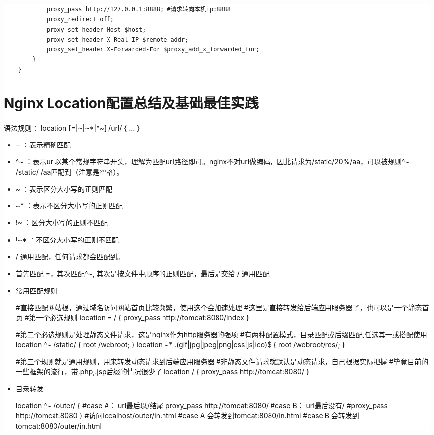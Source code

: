                 proxy_pass http://127.0.0.1:8888; #请求转向本机ip:8888
                proxy_redirect off;
                proxy_set_header Host $host;
                proxy_set_header X-Real-IP $remote_addr;
                proxy_set_header X-Forwarded-For $proxy_add_x_forwarded_for;
            }
        }
        
        
 #  Nginx Location配置总结及基础最佳实践
 语法规则： location [=|~|~*|^~] /url/ { … }
 
 +  = ：表示精确匹配
 +  ^~ ：表示url以某个常规字符串开头，理解为匹配url路径即可。nginx不对url做编码，因此请求为/static/20%/aa，可以被规则^~ /static/ /aa匹配到（注意是空格）。
 +  ~ ：表示区分大小写的正则匹配
 +  ~* ：表示不区分大小写的正则匹配
 +  !~ ：区分大小写的正则不匹配
 +  !~* ：不区分大小写的正则不匹配
 +  / 通用匹配，任何请求都会匹配到。
 +  首先匹配 =，其次匹配^~, 其次是按文件中顺序的正则匹配，最后是交给 / 通用匹配
 
 +  常用匹配规则
 
 
    #直接匹配网站根，通过域名访问网站首页比较频繁，使用这个会加速处理
    #这里是直接转发给后端应用服务器了，也可以是一个静态首页
    #第一个必选规则
    location = / {
        proxy_pass http://tomcat:8080/index
    }
     
    #第二个必选规则是处理静态文件请求，这是nginx作为http服务器的强项
    #有两种配置模式，目录匹配或后缀匹配,任选其一或搭配使用
    location ^~ /static/ {
        root /webroot;
    }
    location ~* \.(gif|jpg|jpeg|png|css|js|ico)$ {
        root /webroot/res/;
    }
     
    #第三个规则就是通用规则，用来转发动态请求到后端应用服务器
    #非静态文件请求就默认是动态请求，自己根据实际把握
    #毕竟目前的一些框架的流行，带.php,.jsp后缀的情况很少了
    location / {
        proxy_pass http://tomcat:8080/
    }
 
 
 +  目录转发
 
 
    location ^~ /outer/ {
        #case A： url最后以/结尾
        proxy_pass http://tomcat:8080/
        #case B： url最后没有/
        #proxy_pass http://tomcat:8080
    }
    #访问localhost/outer/in.html
    #case A 会转发到tomcat:8080/in.html
    #case B 会转发到tomcat:8080/outer/in.html
    